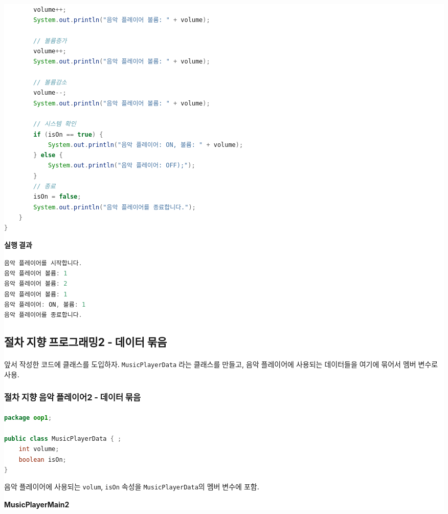 ```java
        volume++;
        System.out.println("음악 플레이어 볼륨: " + volume);

        // 볼륨증가
        volume++;
        System.out.println("음악 플레이어 볼륨: " + volume);

        // 볼륨감소
        volume--;
        System.out.println("음악 플레이어 볼륨: " + volume);

        // 시스템 확인
        if (isOn == true) {
            System.out.println("음악 플레이어: ON, 볼륨: " + volume);
        } else {
            System.out.println("음악 플레이어: OFF);");
        }
        // 종료
        isOn = false;
        System.out.println("음악 플레이어를 종료합니다.");
    }
}
```

**실행 결과**

```java
음악 플레이어를 시작합니다.
음악 플레이어 볼륨: 1
음악 플레이어 볼륨: 2
음악 플레이어 볼륨: 1
음악 플레이어: ON, 볼륨: 1
음악 플레이어를 종료합니다.
```

## 절차 지향 프로그래밍2 - 데이터 묶음

앞서 작성한 코드에 클래스를 도입하자. `MusicPlayerData` 라는 클래스를 만들고, 음악 플레이어에 사용되는 데이터들을 여기에 묶어서 멤버 변수로 사용.

### 절차 지향 음악 플레이어2 - 데이터 묶음

```java
package oop1;

public class MusicPlayerData { ;
    int volume;
    boolean isOn;
}
```

음악 플레이어에 사용되는 `volum`, `isOn` 속성을 `MusicPlayerData`의 멤버 변수에 포함.

**MusicPlayerMain2**
